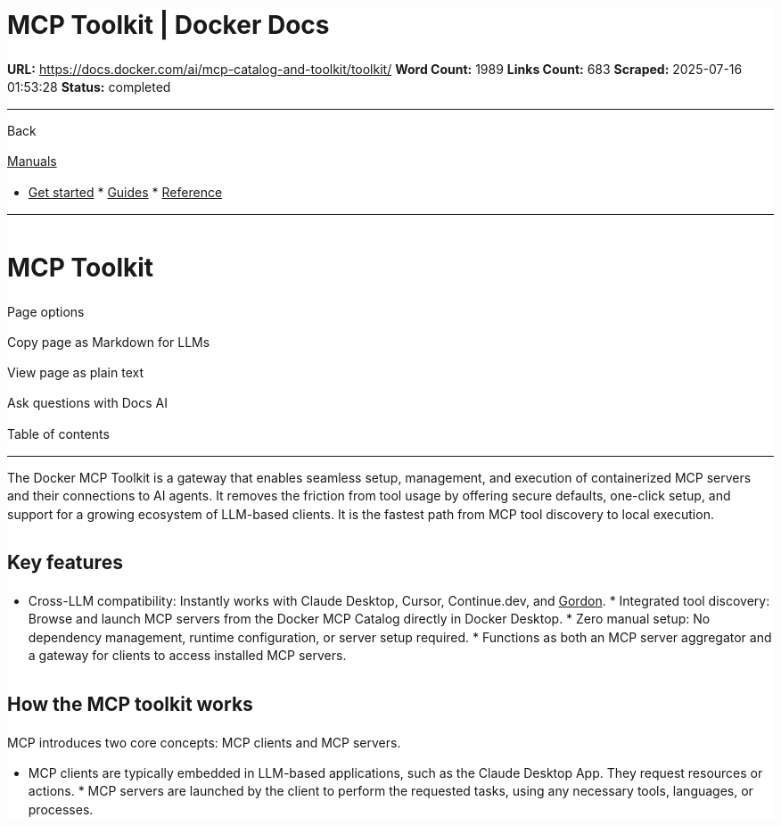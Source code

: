# MCP Toolkit | Docker Docs

**URL:** https://docs.docker.com/ai/mcp-catalog-and-toolkit/toolkit/
**Word Count:** 1989
**Links Count:** 683
**Scraped:** 2025-07-16 01:53:28
**Status:** completed

---

Back

[Manuals](https://docs.docker.com/manuals/)

  * [Get started](https://docs.docker.com/get-started/)   * [Guides](https://docs.docker.com/guides/)   * [Reference](https://docs.docker.com/reference/)

* * *

# MCP Toolkit

Page options

Copy page as Markdown for LLMs

View page as plain text

Ask questions with Docs AI

Table of contents

* * *

The Docker MCP Toolkit is a gateway that enables seamless setup, management, and execution of containerized MCP servers and their connections to AI agents. It removes the friction from tool usage by offering secure defaults, one-click setup, and support for a growing ecosystem of LLM-based clients. It is the fastest path from MCP tool discovery to local execution.

## Key features

  * Cross-LLM compatibility: Instantly works with Claude Desktop, Cursor, Continue.dev, and [Gordon](https://docs.docker.com/ai/gordon/).   * Integrated tool discovery: Browse and launch MCP servers from the Docker MCP Catalog directly in Docker Desktop.   * Zero manual setup: No dependency management, runtime configuration, or server setup required.   * Functions as both an MCP server aggregator and a gateway for clients to access installed MCP servers.

## How the MCP toolkit works

MCP introduces two core concepts: MCP clients and MCP servers.

  * MCP clients are typically embedded in LLM-based applications, such as the Claude Desktop App. They request resources or actions.   * MCP servers are launched by the client to perform the requested tasks, using any necessary tools, languages, or processes.
